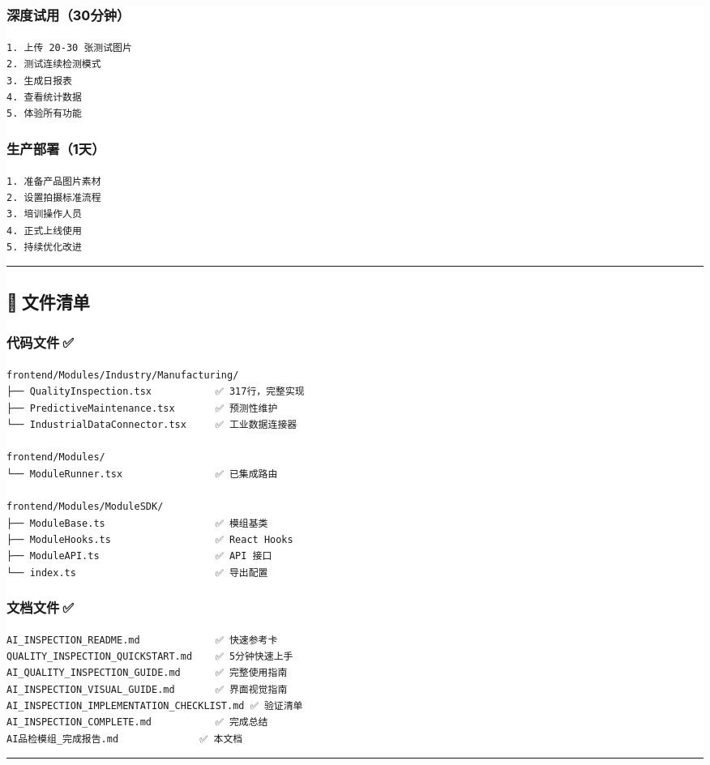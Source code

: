 ### 深度试用（30分钟）
```bash
1. 上传 20-30 张测试图片
2. 测试连续检测模式
3. 生成日报表
4. 查看统计数据
5. 体验所有功能
```

### 生产部署（1天）
```bash
1. 准备产品图片素材
2. 设置拍摄标准流程
3. 培训操作人员
4. 正式上线使用
5. 持续优化改进
```

---

## 📁 文件清单

### 代码文件 ✅
```
frontend/Modules/Industry/Manufacturing/
├── QualityInspection.tsx           ✅ 317行，完整实现
├── PredictiveMaintenance.tsx       ✅ 预测性维护
└── IndustrialDataConnector.tsx     ✅ 工业数据连接器

frontend/Modules/
└── ModuleRunner.tsx                ✅ 已集成路由

frontend/Modules/ModuleSDK/
├── ModuleBase.ts                   ✅ 模组基类
├── ModuleHooks.ts                  ✅ React Hooks
├── ModuleAPI.ts                    ✅ API 接口
└── index.ts                        ✅ 导出配置
```

### 文档文件 ✅
```
AI_INSPECTION_README.md             ✅ 快速参考卡
QUALITY_INSPECTION_QUICKSTART.md    ✅ 5分钟快速上手
AI_QUALITY_INSPECTION_GUIDE.md      ✅ 完整使用指南
AI_INSPECTION_VISUAL_GUIDE.md       ✅ 界面视觉指南
AI_INSPECTION_IMPLEMENTATION_CHECKLIST.md ✅ 验证清单
AI_INSPECTION_COMPLETE.md           ✅ 完成总结
AI品检模组_完成报告.md              ✅ 本文档
```

---
